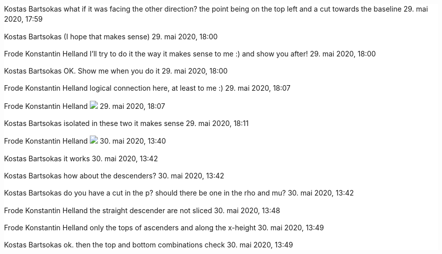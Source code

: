Kostas Bartsokas
what if it was facing the other direction? the point being on the top left and a cut towards the baseline
29. mai 2020, 17:59

Kostas Bartsokas
(I hope that makes sense)
29. mai 2020, 18:00

Frode Konstantin Helland
I’ll try to do it the way it makes sense to me :) and show you after!
29. mai 2020, 18:00

Kostas Bartsokas
OK. Show me when you do it
29. mai 2020, 18:00

Frode Konstantin Helland
logical connection here, at least to me :)
29. mai 2020, 18:07

Frode Konstantin Helland
![](100945183_284240105941655_3003343846953189376_n_284240102608322)
29. mai 2020, 18:07

Kostas Bartsokas
isolated in these two it makes sense
29. mai 2020, 18:11

Frode Konstantin Helland
![](101400766_2786188324841792_8019989588552450048_n_2786188318175126)
30. mai 2020, 13:40

Kostas Bartsokas
it works
30. mai 2020, 13:42

Kostas Bartsokas
how about the descenders?
30. mai 2020, 13:42

Kostas Bartsokas
do you have a cut in the p? should there be one in the rho and mu?
30. mai 2020, 13:42

Frode Konstantin Helland
the straight descender are not sliced
30. mai 2020, 13:48

Frode Konstantin Helland
only the tops of ascenders and along the x-height
30. mai 2020, 13:49

Kostas Bartsokas
ok. then the top and bottom combinations check
30. mai 2020, 13:49
